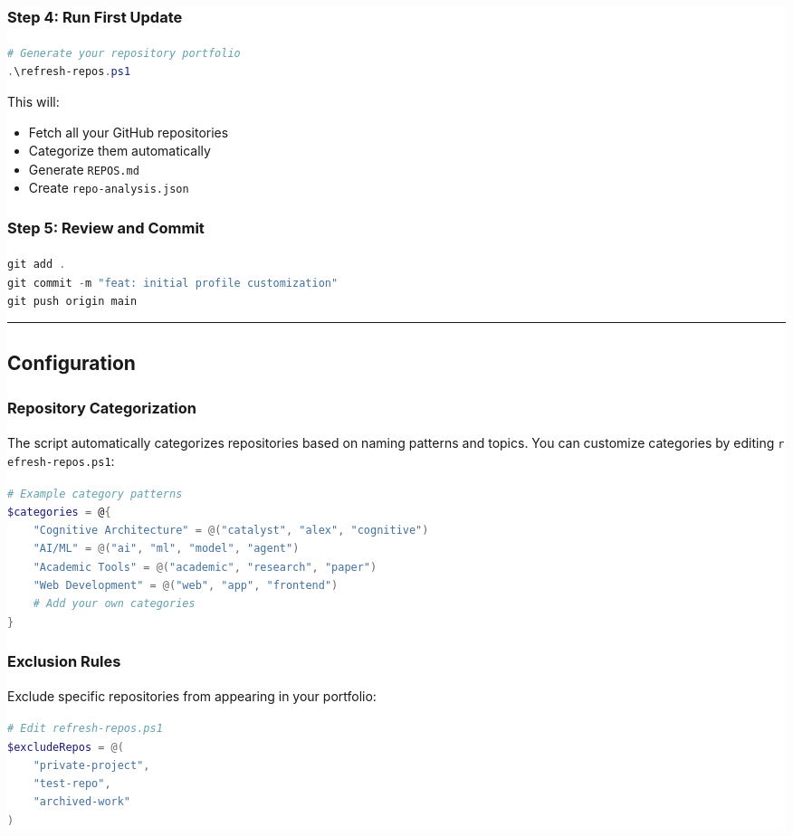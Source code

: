### Step 4: Run First Update

```powershell
# Generate your repository portfolio
.\refresh-repos.ps1
```

This will:
- Fetch all your GitHub repositories
- Categorize them automatically
- Generate `REPOS.md`
- Create `repo-analysis.json`

### Step 5: Review and Commit

```powershell
git add .
git commit -m "feat: initial profile customization"
git push origin main
```

---

## Configuration

### Repository Categorization

The script automatically categorizes repositories based on naming patterns and topics. You can customize categories by editing `refresh-repos.ps1`:

```powershell
# Example category patterns
$categories = @{
    "Cognitive Architecture" = @("catalyst", "alex", "cognitive")
    "AI/ML" = @("ai", "ml", "model", "agent")
    "Academic Tools" = @("academic", "research", "paper")
    "Web Development" = @("web", "app", "frontend")
    # Add your own categories
}
```

### Exclusion Rules

Exclude specific repositories from appearing in your portfolio:

```powershell
# Edit refresh-repos.ps1
$excludeRepos = @(
    "private-project",
    "test-repo",
    "archived-work"
)
```
